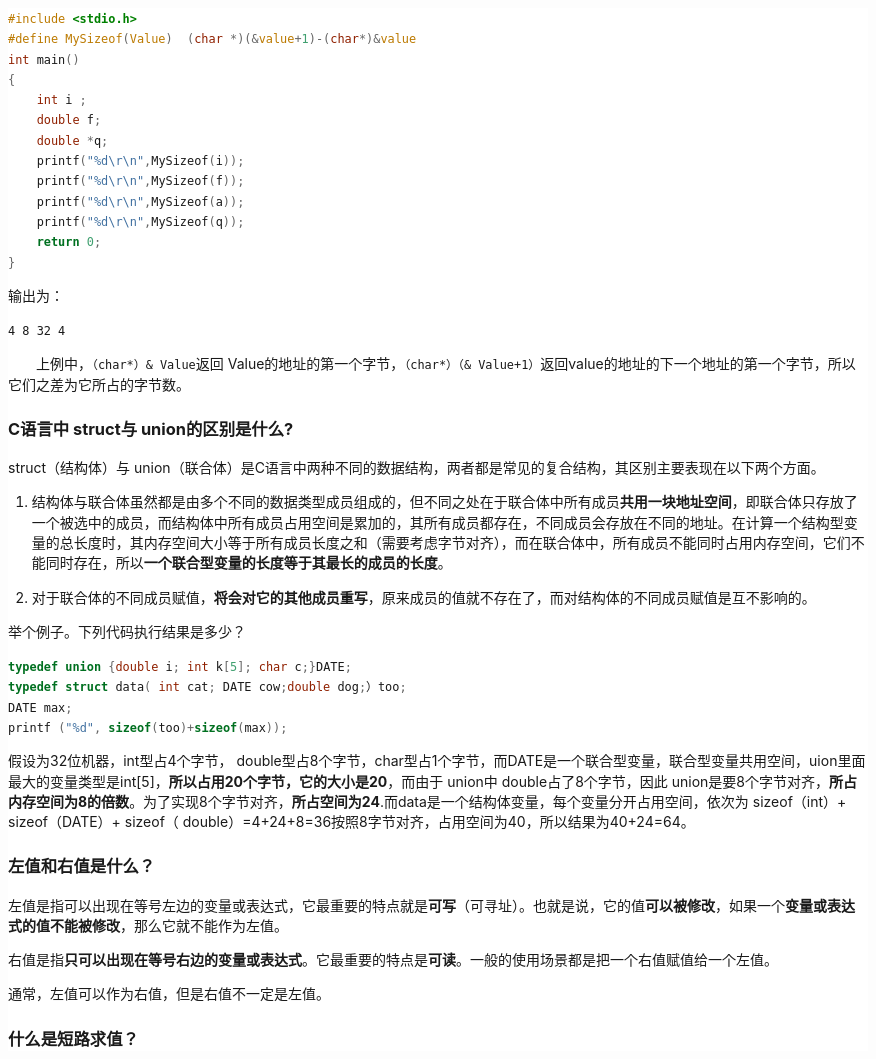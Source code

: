 ```c
#include <stdio.h>
#define MySizeof(Value)  (char *)(&value+1)-(char*)&value
int main()
{
	int i ;
	double f;
	double *q;
	printf("%d\r\n",MySizeof(i));
	printf("%d\r\n",MySizeof(f));
	printf("%d\r\n",MySizeof(a));
	printf("%d\r\n",MySizeof(q));
	return 0;
}
```

输出为：

```
4 8 32 4
```

  上例中，`（char*）& Value`返回 Value的地址的第一个字节，`（char*）（& Value+1）`返回value的地址的下一个地址的第一个字节，所以它们之差为它所占的字节数。

### C语言中 struct与 union的区别是什么?

struct（结构体）与 union（联合体）是C语言中两种不同的数据结构，两者都是常见的复合结构，其区别主要表现在以下两个方面。

1. 结构体与联合体虽然都是由多个不同的数据类型成员组成的，但不同之处在于联合体中所有成员**共用一块地址空间**，即联合体只存放了一个被选中的成员，而结构体中所有成员占用空间是累加的，其所有成员都存在，不同成员会存放在不同的地址。在计算一个结构型变量的总长度时，其内存空间大小等于所有成员长度之和（需要考虑字节对齐），而在联合体中，所有成员不能同时占用内存空间，它们不能同时存在，所以**一个联合型变量的长度等于其最长的成员的长度**。

2. 对于联合体的不同成员赋值，**将会对它的其他成员重写**，原来成员的值就不存在了，而对结构体的不同成员赋值是互不影响的。

举个例子。下列代码执行结果是多少？

```c
typedef union {double i; int k[5]; char c;}DATE;
typedef struct data( int cat; DATE cow;double dog;）too;
DATE max;
printf ("%d", sizeof(too)+sizeof(max));
```

假设为32位机器，int型占4个字节， double型占8个字节，char型占1个字节，而DATE是一个联合型变量，联合型变量共用空间，uion里面最大的变量类型是int[5]，**所以占用20个字节，它的大小是20**，而由于 union中 double占了8个字节，因此 union是要8个字节对齐，**所占内存空间为8的倍数**。为了实现8个字节对齐，**所占空间为24**.而data是一个结构体变量，每个变量分开占用空间，依次为 sizeof（int）+ sizeof（DATE）+ sizeof（ double）=4+24+8=36按照8字节对齐，占用空间为40，所以结果为40+24=64。

### 左值和右值是什么？

左值是指可以出现在等号左边的变量或表达式，它最重要的特点就是**可写**（可寻址）。也就是说，它的值**可以被修改**，如果一个**变量或表达式的值不能被修改**，那么它就不能作为左值。

右值是指**只可以出现在等号右边的变量或表达式**。它最重要的特点是**可读**。一般的使用场景都是把一个右值赋值给一个左值。

通常，左值可以作为右值，但是右值不一定是左值。

### 什么是短路求值？
